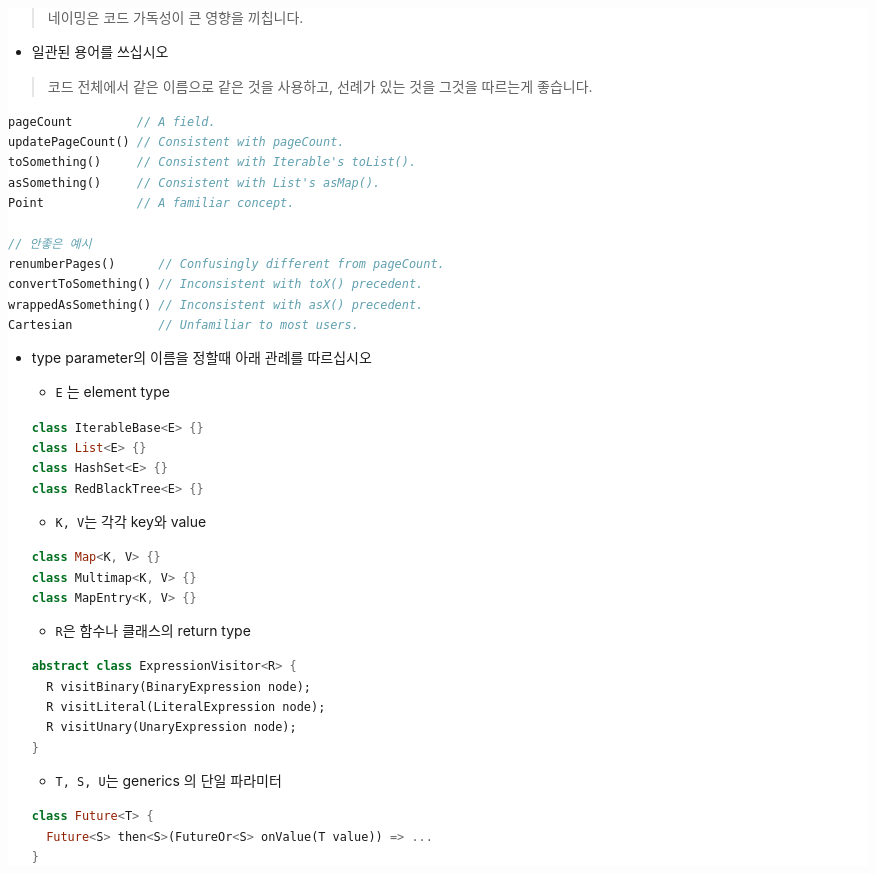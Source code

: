   > 네이밍은 코드 가독성이 큰 영향을 끼칩니다.

  

  - 일관된 용어를 쓰십시오

  > 코드 전체에서 같은 이름으로 같은 것을 사용하고, 선례가 있는 것을 그것을 따르는게 좋습니다.

  ``` dart
  pageCount         // A field.
  updatePageCount() // Consistent with pageCount.
  toSomething()     // Consistent with Iterable's toList().
  asSomething()     // Consistent with List's asMap().
  Point             // A familiar concept.
    
  // 안좋은 예시
  renumberPages()      // Confusingly different from pageCount.
  convertToSomething() // Inconsistent with toX() precedent.
  wrappedAsSomething() // Inconsistent with asX() precedent.
  Cartesian            // Unfamiliar to most users.
  ```

  

  - type parameter의 이름을 정할때 아래 관례를 따르십시오

    - `E` 는 element type

    ```dart
    class IterableBase<E> {}
    class List<E> {}
    class HashSet<E> {}
    class RedBlackTree<E> {}
    ```

    - `K, V`는 각각 key와 value

    ```dart
    class Map<K, V> {}
    class Multimap<K, V> {}
    class MapEntry<K, V> {}
    ```

    - `R`은 함수나 클래스의 return type

    ```dart
    abstract class ExpressionVisitor<R> {
      R visitBinary(BinaryExpression node);
      R visitLiteral(LiteralExpression node);
      R visitUnary(UnaryExpression node);
    }
    ```

    - `T, S, U`는 generics 의 단일 파라미터

    ```dart
    class Future<T> {
      Future<S> then<S>(FutureOr<S> onValue(T value)) => ...
    }
    ```
